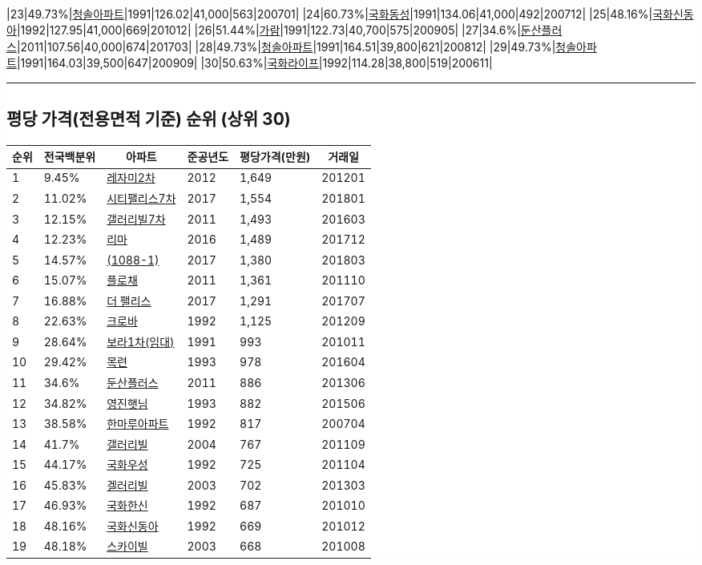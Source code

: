 |23|49.73%|[청솔아파트](https://search.naver.com/search.naver?query=%EB%8C%80%EC%A0%84%EA%B4%91%EC%97%AD%EC%8B%9C+%EC%84%9C%EA%B5%AC+%EB%91%94%EC%82%B0%EB%8F%99+%EC%B2%AD%EC%86%94%EC%95%84%ED%8C%8C%ED%8A%B8)|1991|126.02|41,000|563|200701|
|24|60.73%|[국화동성](https://search.naver.com/search.naver?query=%EB%8C%80%EC%A0%84%EA%B4%91%EC%97%AD%EC%8B%9C+%EC%84%9C%EA%B5%AC+%EB%91%94%EC%82%B0%EB%8F%99+%EA%B5%AD%ED%99%94%EB%8F%99%EC%84%B1)|1991|134.06|41,000|492|200712|
|25|48.16%|[국화신동아](https://search.naver.com/search.naver?query=%EB%8C%80%EC%A0%84%EA%B4%91%EC%97%AD%EC%8B%9C+%EC%84%9C%EA%B5%AC+%EB%91%94%EC%82%B0%EB%8F%99+%EA%B5%AD%ED%99%94%EC%8B%A0%EB%8F%99%EC%95%84)|1992|127.95|41,000|669|201012|
|26|51.44%|[가람](https://search.naver.com/search.naver?query=%EB%8C%80%EC%A0%84%EA%B4%91%EC%97%AD%EC%8B%9C+%EC%84%9C%EA%B5%AC+%EB%91%94%EC%82%B0%EB%8F%99+%EA%B0%80%EB%9E%8C)|1991|122.73|40,700|575|200905|
|27|34.6%|[둔산플러스](https://search.naver.com/search.naver?query=%EB%8C%80%EC%A0%84%EA%B4%91%EC%97%AD%EC%8B%9C+%EC%84%9C%EA%B5%AC+%EB%91%94%EC%82%B0%EB%8F%99+%EB%91%94%EC%82%B0%ED%94%8C%EB%9F%AC%EC%8A%A4)|2011|107.56|40,000|674|201703|
|28|49.73%|[청솔아파트](https://search.naver.com/search.naver?query=%EB%8C%80%EC%A0%84%EA%B4%91%EC%97%AD%EC%8B%9C+%EC%84%9C%EA%B5%AC+%EB%91%94%EC%82%B0%EB%8F%99+%EC%B2%AD%EC%86%94%EC%95%84%ED%8C%8C%ED%8A%B8)|1991|164.51|39,800|621|200812|
|29|49.73%|[청솔아파트](https://search.naver.com/search.naver?query=%EB%8C%80%EC%A0%84%EA%B4%91%EC%97%AD%EC%8B%9C+%EC%84%9C%EA%B5%AC+%EB%91%94%EC%82%B0%EB%8F%99+%EC%B2%AD%EC%86%94%EC%95%84%ED%8C%8C%ED%8A%B8)|1991|164.03|39,500|647|200909|
|30|50.63%|[국화라이프](https://search.naver.com/search.naver?query=%EB%8C%80%EC%A0%84%EA%B4%91%EC%97%AD%EC%8B%9C+%EC%84%9C%EA%B5%AC+%EB%91%94%EC%82%B0%EB%8F%99+%EA%B5%AD%ED%99%94%EB%9D%BC%EC%9D%B4%ED%94%84)|1992|114.28|38,800|519|200611|


---

## 평당 가격(전용면적 기준) 순위 (상위 30)


|순위|전국백분위|아파트|준공년도|평당가격(만원)|거래일|
|---|---|---|---|---|---|
|1|9.45%|[레자미2차](https://search.naver.com/search.naver?query=%EB%8C%80%EC%A0%84%EA%B4%91%EC%97%AD%EC%8B%9C+%EC%84%9C%EA%B5%AC+%EB%91%94%EC%82%B0%EB%8F%99+%EB%A0%88%EC%9E%90%EB%AF%B82%EC%B0%A8)|2012|1,649|201201|
|2|11.02%|[시티팰리스7차](https://search.naver.com/search.naver?query=%EB%8C%80%EC%A0%84%EA%B4%91%EC%97%AD%EC%8B%9C+%EC%84%9C%EA%B5%AC+%EB%91%94%EC%82%B0%EB%8F%99+%EC%8B%9C%ED%8B%B0%ED%8C%B0%EB%A6%AC%EC%8A%A47%EC%B0%A8)|2017|1,554|201801|
|3|12.15%|[갤러리빌7차](https://search.naver.com/search.naver?query=%EB%8C%80%EC%A0%84%EA%B4%91%EC%97%AD%EC%8B%9C+%EC%84%9C%EA%B5%AC+%EB%91%94%EC%82%B0%EB%8F%99+%EA%B0%A4%EB%9F%AC%EB%A6%AC%EB%B9%8C7%EC%B0%A8)|2011|1,493|201603|
|4|12.23%|[리마](https://search.naver.com/search.naver?query=%EB%8C%80%EC%A0%84%EA%B4%91%EC%97%AD%EC%8B%9C+%EC%84%9C%EA%B5%AC+%EB%91%94%EC%82%B0%EB%8F%99+%EB%A6%AC%EB%A7%88)|2016|1,489|201712|
|5|14.57%|[(1088-1)](https://search.naver.com/search.naver?query=%EB%8C%80%EC%A0%84%EA%B4%91%EC%97%AD%EC%8B%9C+%EC%84%9C%EA%B5%AC+%EB%91%94%EC%82%B0%EB%8F%99+%281088-1%29)|2017|1,380|201803|
|6|15.07%|[플로채](https://search.naver.com/search.naver?query=%EB%8C%80%EC%A0%84%EA%B4%91%EC%97%AD%EC%8B%9C+%EC%84%9C%EA%B5%AC+%EB%91%94%EC%82%B0%EB%8F%99+%ED%94%8C%EB%A1%9C%EC%B1%84)|2011|1,361|201110|
|7|16.88%|[더 팰리스](https://search.naver.com/search.naver?query=%EB%8C%80%EC%A0%84%EA%B4%91%EC%97%AD%EC%8B%9C+%EC%84%9C%EA%B5%AC+%EB%91%94%EC%82%B0%EB%8F%99+%EB%8D%94+%ED%8C%B0%EB%A6%AC%EC%8A%A4)|2017|1,291|201707|
|8|22.63%|[크로바](https://search.naver.com/search.naver?query=%EB%8C%80%EC%A0%84%EA%B4%91%EC%97%AD%EC%8B%9C+%EC%84%9C%EA%B5%AC+%EB%91%94%EC%82%B0%EB%8F%99+%ED%81%AC%EB%A1%9C%EB%B0%94)|1992|1,125|201209|
|9|28.64%|[보라1차(임대)](https://search.naver.com/search.naver?query=%EB%8C%80%EC%A0%84%EA%B4%91%EC%97%AD%EC%8B%9C+%EC%84%9C%EA%B5%AC+%EB%91%94%EC%82%B0%EB%8F%99+%EB%B3%B4%EB%9D%BC1%EC%B0%A8%28%EC%9E%84%EB%8C%80%29)|1991|993|201011|
|10|29.42%|[목련](https://search.naver.com/search.naver?query=%EB%8C%80%EC%A0%84%EA%B4%91%EC%97%AD%EC%8B%9C+%EC%84%9C%EA%B5%AC+%EB%91%94%EC%82%B0%EB%8F%99+%EB%AA%A9%EB%A0%A8)|1993|978|201604|
|11|34.6%|[둔산플러스](https://search.naver.com/search.naver?query=%EB%8C%80%EC%A0%84%EA%B4%91%EC%97%AD%EC%8B%9C+%EC%84%9C%EA%B5%AC+%EB%91%94%EC%82%B0%EB%8F%99+%EB%91%94%EC%82%B0%ED%94%8C%EB%9F%AC%EC%8A%A4)|2011|886|201306|
|12|34.82%|[영진햇님](https://search.naver.com/search.naver?query=%EB%8C%80%EC%A0%84%EA%B4%91%EC%97%AD%EC%8B%9C+%EC%84%9C%EA%B5%AC+%EB%91%94%EC%82%B0%EB%8F%99+%EC%98%81%EC%A7%84%ED%96%87%EB%8B%98)|1993|882|201506|
|13|38.58%|[한마루아파트](https://search.naver.com/search.naver?query=%EB%8C%80%EC%A0%84%EA%B4%91%EC%97%AD%EC%8B%9C+%EC%84%9C%EA%B5%AC+%EB%91%94%EC%82%B0%EB%8F%99+%ED%95%9C%EB%A7%88%EB%A3%A8%EC%95%84%ED%8C%8C%ED%8A%B8)|1992|817|200704|
|14|41.7%|[갤러리빌](https://search.naver.com/search.naver?query=%EB%8C%80%EC%A0%84%EA%B4%91%EC%97%AD%EC%8B%9C+%EC%84%9C%EA%B5%AC+%EB%91%94%EC%82%B0%EB%8F%99+%EA%B0%A4%EB%9F%AC%EB%A6%AC%EB%B9%8C)|2004|767|201109|
|15|44.17%|[국화우성](https://search.naver.com/search.naver?query=%EB%8C%80%EC%A0%84%EA%B4%91%EC%97%AD%EC%8B%9C+%EC%84%9C%EA%B5%AC+%EB%91%94%EC%82%B0%EB%8F%99+%EA%B5%AD%ED%99%94%EC%9A%B0%EC%84%B1)|1992|725|201104|
|16|45.83%|[겔러리빌](https://search.naver.com/search.naver?query=%EB%8C%80%EC%A0%84%EA%B4%91%EC%97%AD%EC%8B%9C+%EC%84%9C%EA%B5%AC+%EB%91%94%EC%82%B0%EB%8F%99+%EA%B2%94%EB%9F%AC%EB%A6%AC%EB%B9%8C)|2003|702|201303|
|17|46.93%|[국화한신](https://search.naver.com/search.naver?query=%EB%8C%80%EC%A0%84%EA%B4%91%EC%97%AD%EC%8B%9C+%EC%84%9C%EA%B5%AC+%EB%91%94%EC%82%B0%EB%8F%99+%EA%B5%AD%ED%99%94%ED%95%9C%EC%8B%A0)|1992|687|201010|
|18|48.16%|[국화신동아](https://search.naver.com/search.naver?query=%EB%8C%80%EC%A0%84%EA%B4%91%EC%97%AD%EC%8B%9C+%EC%84%9C%EA%B5%AC+%EB%91%94%EC%82%B0%EB%8F%99+%EA%B5%AD%ED%99%94%EC%8B%A0%EB%8F%99%EC%95%84)|1992|669|201012|
|19|48.18%|[스카이빌](https://search.naver.com/search.naver?query=%EB%8C%80%EC%A0%84%EA%B4%91%EC%97%AD%EC%8B%9C+%EC%84%9C%EA%B5%AC+%EB%91%94%EC%82%B0%EB%8F%99+%EC%8A%A4%EC%B9%B4%EC%9D%B4%EB%B9%8C)|2003|668|201008|